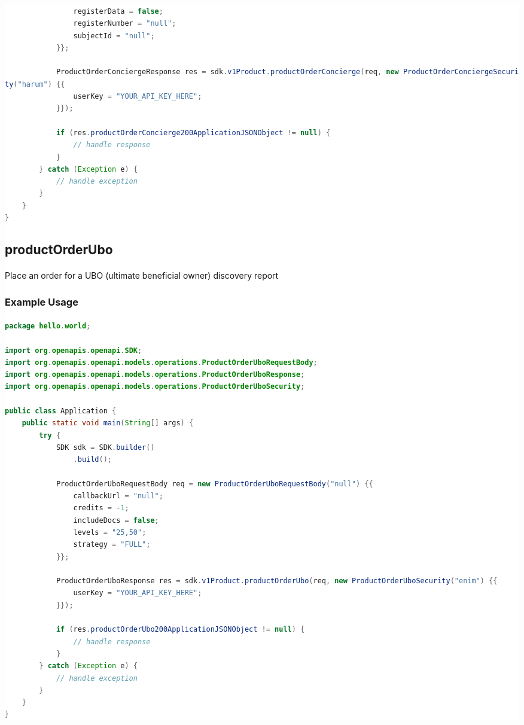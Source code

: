 ```java
                registerData = false;
                registerNumber = "null";
                subjectId = "null";
            }};            

            ProductOrderConciergeResponse res = sdk.v1Product.productOrderConcierge(req, new ProductOrderConciergeSecurity("harum") {{
                userKey = "YOUR_API_KEY_HERE";
            }});

            if (res.productOrderConcierge200ApplicationJSONObject != null) {
                // handle response
            }
        } catch (Exception e) {
            // handle exception
        }
    }
}
```

## productOrderUbo

Place an order for a UBO (ultimate beneficial owner) discovery report

### Example Usage

```java
package hello.world;

import org.openapis.openapi.SDK;
import org.openapis.openapi.models.operations.ProductOrderUboRequestBody;
import org.openapis.openapi.models.operations.ProductOrderUboResponse;
import org.openapis.openapi.models.operations.ProductOrderUboSecurity;

public class Application {
    public static void main(String[] args) {
        try {
            SDK sdk = SDK.builder()
                .build();

            ProductOrderUboRequestBody req = new ProductOrderUboRequestBody("null") {{
                callbackUrl = "null";
                credits = -1;
                includeDocs = false;
                levels = "25,50";
                strategy = "FULL";
            }};            

            ProductOrderUboResponse res = sdk.v1Product.productOrderUbo(req, new ProductOrderUboSecurity("enim") {{
                userKey = "YOUR_API_KEY_HERE";
            }});

            if (res.productOrderUbo200ApplicationJSONObject != null) {
                // handle response
            }
        } catch (Exception e) {
            // handle exception
        }
    }
}
```
